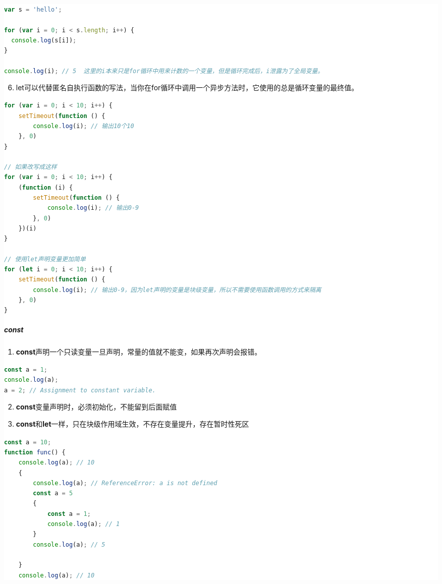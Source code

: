 

```javascript
var s = 'hello';

for (var i = 0; i < s.length; i++) {
  console.log(s[i]);
}

console.log(i); // 5  这里的i本来只是for循环中用来计数的一个变量，但是循环完成后，i泄露为了全局变量。
```

6. let可以代替匿名自执行函数的写法，当你在for循环中调用一个异步方法时，它使用的总是循环变量的最终值。



```javascript
for (var i = 0; i < 10; i++) {
    setTimeout(function () {
        console.log(i); // 输出10个10
    }, 0)
}

// 如果改写成这样
for (var i = 0; i < 10; i++) {
    (function (i) {
        setTimeout(function () {
            console.log(i); // 输出0-9
        }, 0)
    })(i)
}

// 使用let声明变量更加简单
for (let i = 0; i < 10; i++) {
    setTimeout(function () {
        console.log(i); // 输出0-9，因为let声明的变量是块级变量，所以不需要使用函数调用的方式来隔离
    }, 0)
}
```



##### const

1. **const**声明一个只读变量一旦声明，常量的值就不能变，如果再次声明会报错。

```javascript
const a = 1;
console.log(a);
a = 2; // Assignment to constant variable.
```

2. **const**变量声明时，必须初始化，不能留到后面赋值

3. **const**和**let**一样，只在块级作用域生效，不存在变量提升，存在暂时性死区

```javascript
const a = 10;
function func() {
    console.log(a); // 10
    {
        console.log(a); // ReferenceError: a is not defined
        const a = 5
        {
            const a = 1;
            console.log(a); // 1
        }
        console.log(a); // 5

    }
    console.log(a); // 10
```